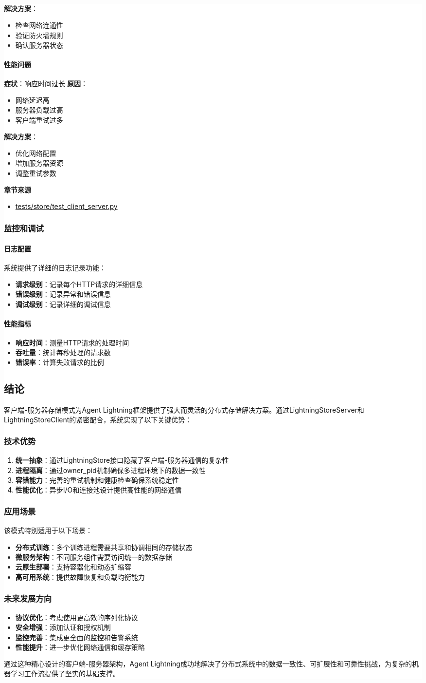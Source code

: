 **解决方案**：
- 检查网络连通性
- 验证防火墙规则
- 确认服务器状态

#### 性能问题

**症状**：响应时间过长
**原因**：
- 网络延迟高
- 服务器负载过高
- 客户端重试过多

**解决方案**：
- 优化网络配置
- 增加服务器资源
- 调整重试参数

**章节来源**
- [tests/store/test_client_server.py](file://tests/store/test_client_server.py#L50-L100)

### 监控和调试

#### 日志配置

系统提供了详细的日志记录功能：

- **请求级别**：记录每个HTTP请求的详细信息
- **错误级别**：记录异常和错误信息
- **调试级别**：记录详细的调试信息

#### 性能指标

- **响应时间**：测量HTTP请求的处理时间
- **吞吐量**：统计每秒处理的请求数
- **错误率**：计算失败请求的比例

## 结论

客户端-服务器存储模式为Agent Lightning框架提供了强大而灵活的分布式存储解决方案。通过LightningStoreServer和LightningStoreClient的紧密配合，系统实现了以下关键优势：

### 技术优势

1. **统一抽象**：通过LightningStore接口隐藏了客户端-服务器通信的复杂性
2. **进程隔离**：通过owner_pid机制确保多进程环境下的数据一致性
3. **容错能力**：完善的重试机制和健康检查确保系统稳定性
4. **性能优化**：异步I/O和连接池设计提供高性能的网络通信

### 应用场景

该模式特别适用于以下场景：

- **分布式训练**：多个训练进程需要共享和协调相同的存储状态
- **微服务架构**：不同服务组件需要访问统一的数据存储
- **云原生部署**：支持容器化和动态扩缩容
- **高可用系统**：提供故障恢复和负载均衡能力

### 未来发展方向

- **协议优化**：考虑使用更高效的序列化协议
- **安全增强**：添加认证和授权机制
- **监控完善**：集成更全面的监控和告警系统
- **性能提升**：进一步优化网络通信和缓存策略

通过这种精心设计的客户端-服务器架构，Agent Lightning成功地解决了分布式系统中的数据一致性、可扩展性和可靠性挑战，为复杂的机器学习工作流提供了坚实的基础支撑。